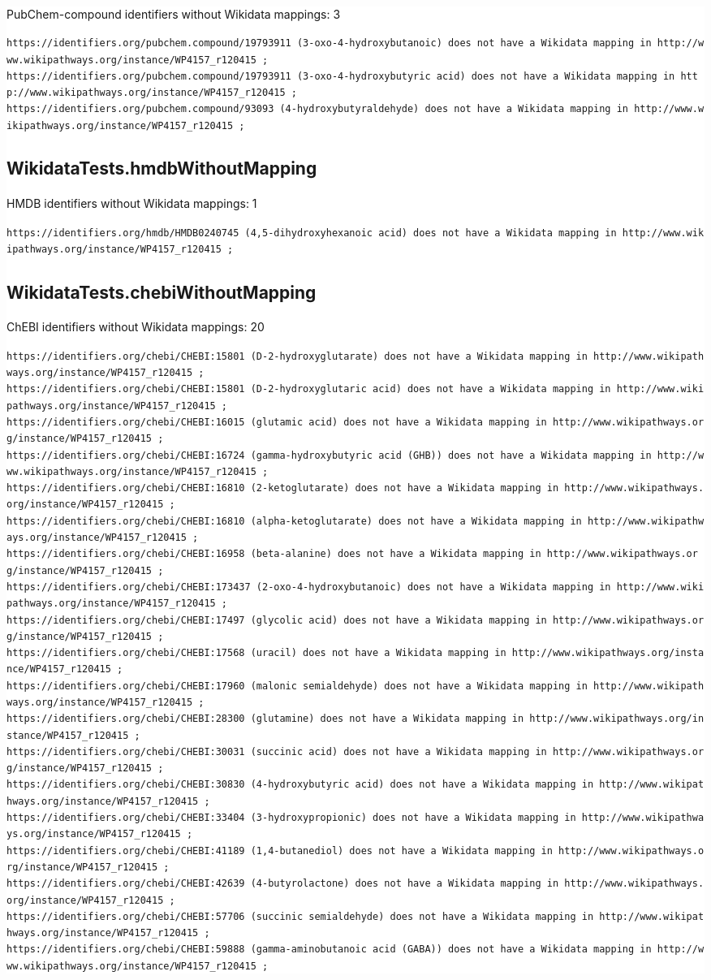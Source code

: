 PubChem-compound identifiers without Wikidata mappings: 3
```
https://identifiers.org/pubchem.compound/19793911 (3-oxo-4-hydroxybutanoic) does not have a Wikidata mapping in http://www.wikipathways.org/instance/WP4157_r120415 ; 
https://identifiers.org/pubchem.compound/19793911 (3-oxo-4-hydroxybutyric acid) does not have a Wikidata mapping in http://www.wikipathways.org/instance/WP4157_r120415 ; 
https://identifiers.org/pubchem.compound/93093 (4-hydroxybutyraldehyde) does not have a Wikidata mapping in http://www.wikipathways.org/instance/WP4157_r120415 ; 
```

<a name="8860e69b" />

## WikidataTests.hmdbWithoutMapping

HMDB identifiers without Wikidata mappings: 1
```
https://identifiers.org/hmdb/HMDB0240745 (4,5-dihydroxyhexanoic acid) does not have a Wikidata mapping in http://www.wikipathways.org/instance/WP4157_r120415 ; 
```

<a name="71d54522" />

## WikidataTests.chebiWithoutMapping

ChEBI identifiers without Wikidata mappings: 20
```
https://identifiers.org/chebi/CHEBI:15801 (D-2-hydroxyglutarate) does not have a Wikidata mapping in http://www.wikipathways.org/instance/WP4157_r120415 ; 
https://identifiers.org/chebi/CHEBI:15801 (D-2-hydroxyglutaric acid) does not have a Wikidata mapping in http://www.wikipathways.org/instance/WP4157_r120415 ; 
https://identifiers.org/chebi/CHEBI:16015 (glutamic acid) does not have a Wikidata mapping in http://www.wikipathways.org/instance/WP4157_r120415 ; 
https://identifiers.org/chebi/CHEBI:16724 (gamma-hydroxybutyric acid (GHB)) does not have a Wikidata mapping in http://www.wikipathways.org/instance/WP4157_r120415 ; 
https://identifiers.org/chebi/CHEBI:16810 (2-ketoglutarate) does not have a Wikidata mapping in http://www.wikipathways.org/instance/WP4157_r120415 ; 
https://identifiers.org/chebi/CHEBI:16810 (alpha-ketoglutarate) does not have a Wikidata mapping in http://www.wikipathways.org/instance/WP4157_r120415 ; 
https://identifiers.org/chebi/CHEBI:16958 (beta-alanine) does not have a Wikidata mapping in http://www.wikipathways.org/instance/WP4157_r120415 ; 
https://identifiers.org/chebi/CHEBI:173437 (2-oxo-4-hydroxybutanoic) does not have a Wikidata mapping in http://www.wikipathways.org/instance/WP4157_r120415 ; 
https://identifiers.org/chebi/CHEBI:17497 (glycolic acid) does not have a Wikidata mapping in http://www.wikipathways.org/instance/WP4157_r120415 ; 
https://identifiers.org/chebi/CHEBI:17568 (uracil) does not have a Wikidata mapping in http://www.wikipathways.org/instance/WP4157_r120415 ; 
https://identifiers.org/chebi/CHEBI:17960 (malonic semialdehyde) does not have a Wikidata mapping in http://www.wikipathways.org/instance/WP4157_r120415 ; 
https://identifiers.org/chebi/CHEBI:28300 (glutamine) does not have a Wikidata mapping in http://www.wikipathways.org/instance/WP4157_r120415 ; 
https://identifiers.org/chebi/CHEBI:30031 (succinic acid) does not have a Wikidata mapping in http://www.wikipathways.org/instance/WP4157_r120415 ; 
https://identifiers.org/chebi/CHEBI:30830 (4-hydroxybutyric acid) does not have a Wikidata mapping in http://www.wikipathways.org/instance/WP4157_r120415 ; 
https://identifiers.org/chebi/CHEBI:33404 (3-hydroxypropionic) does not have a Wikidata mapping in http://www.wikipathways.org/instance/WP4157_r120415 ; 
https://identifiers.org/chebi/CHEBI:41189 (1,4-butanediol) does not have a Wikidata mapping in http://www.wikipathways.org/instance/WP4157_r120415 ; 
https://identifiers.org/chebi/CHEBI:42639 (4-butyrolactone) does not have a Wikidata mapping in http://www.wikipathways.org/instance/WP4157_r120415 ; 
https://identifiers.org/chebi/CHEBI:57706 (succinic semialdehyde) does not have a Wikidata mapping in http://www.wikipathways.org/instance/WP4157_r120415 ; 
https://identifiers.org/chebi/CHEBI:59888 (gamma-aminobutanoic acid (GABA)) does not have a Wikidata mapping in http://www.wikipathways.org/instance/WP4157_r120415 ; 
```